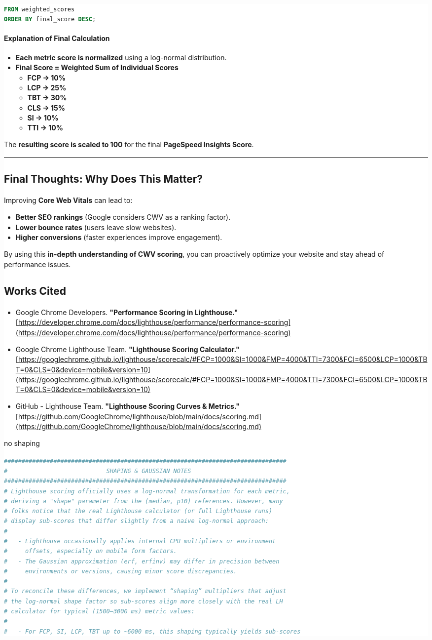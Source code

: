 ```sql
FROM weighted_scores
ORDER BY final_score DESC;
```
#### **Explanation of Final Calculation**

-   **Each metric score is normalized** using a log-normal distribution.
-   **Final Score = Weighted Sum of Individual Scores**
    -   **FCP → 10%**
    -   **LCP → 25%**
    -   **TBT → 30%**
    -   **CLS → 15%**
    -   **SI → 10%**
    -   **TTI → 10%**

The **resulting score is scaled to 100** for the final **PageSpeed Insights Score**.
* * * * *

**Final Thoughts: Why Does This Matter?**
-----------------------------------------

Improving **Core Web Vitals** can lead to:

-   **Better SEO rankings** (Google considers CWV as a ranking factor).
-   **Lower bounce rates** (users leave slow websites).
-   **Higher conversions** (faster experiences improve engagement).

By using this **in-depth understanding of CWV scoring**, you can proactively optimize your website and stay ahead of performance issues.




## **Works Cited**

- Google Chrome Developers. **"Performance Scoring in Lighthouse."**  
  [https://developer.chrome.com/docs/lighthouse/performance/performance-scoring](https://developer.chrome.com/docs/lighthouse/performance/performance-scoring)  

- Google Chrome Lighthouse Team. **"Lighthouse Scoring Calculator."**  
  [https://googlechrome.github.io/lighthouse/scorecalc/#FCP=1000&SI=1000&FMP=4000&TTI=7300&FCI=6500&LCP=1000&TBT=0&CLS=0&device=mobile&version=10](https://googlechrome.github.io/lighthouse/scorecalc/#FCP=1000&SI=1000&FMP=4000&TTI=7300&FCI=6500&LCP=1000&TBT=0&CLS=0&device=mobile&version=10)  

- GitHub - Lighthouse Team. **"Lighthouse Scoring Curves & Metrics."**  
  [https://github.com/GoogleChrome/lighthouse/blob/main/docs/scoring.md](https://github.com/GoogleChrome/lighthouse/blob/main/docs/scoring.md)  


no shaping
  ```python
################################################################################
#                            SHAPING & GAUSSIAN NOTES
################################################################################
# Lighthouse scoring officially uses a log-normal transformation for each metric,
# deriving a "shape" parameter from the (median, p10) references. However, many
# folks notice that the real Lighthouse calculator (or full Lighthouse runs)
# display sub-scores that differ slightly from a naive log-normal approach:
#
#   - Lighthouse occasionally applies internal CPU multipliers or environment
#     offsets, especially on mobile form factors.
#   - The Gaussian approximation (erf, erfinv) may differ in precision between
#     environments or versions, causing minor score discrepancies.
#
# To reconcile these differences, we implement “shaping” multipliers that adjust
# the log-normal shape factor so sub-scores align more closely with the real LH
# calculator for typical (1500–3000 ms) metric values:
#
#   - For FCP, SI, LCP, TBT up to ~6000 ms, this shaping typically yields sub-scores
  ```